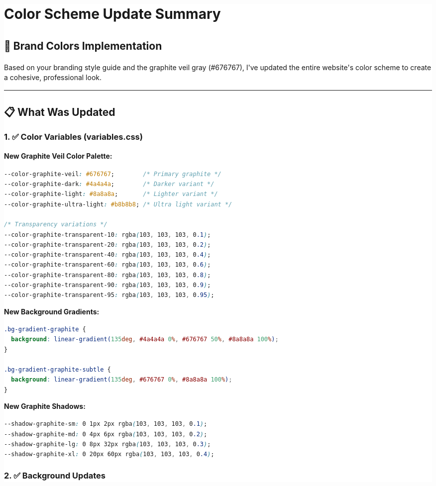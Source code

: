 # Color Scheme Update Summary

## 🎨 Brand Colors Implementation

Based on your branding style guide and the graphite veil gray (#676767), I've updated the entire website's color scheme to create a cohesive, professional look.

---

## 📋 What Was Updated

### 1. ✅ Color Variables (variables.css)

**New Graphite Veil Color Palette:**
```css
--color-graphite-veil: #676767;        /* Primary graphite */
--color-graphite-dark: #4a4a4a;        /* Darker variant */
--color-graphite-light: #8a8a8a;       /* Lighter variant */
--color-graphite-ultra-light: #b8b8b8; /* Ultra light variant */

/* Transparency variations */
--color-graphite-transparent-10: rgba(103, 103, 103, 0.1);
--color-graphite-transparent-20: rgba(103, 103, 103, 0.2);
--color-graphite-transparent-40: rgba(103, 103, 103, 0.4);
--color-graphite-transparent-60: rgba(103, 103, 103, 0.6);
--color-graphite-transparent-80: rgba(103, 103, 103, 0.8);
--color-graphite-transparent-90: rgba(103, 103, 103, 0.9);
--color-graphite-transparent-95: rgba(103, 103, 103, 0.95);
```

**New Background Gradients:**
```css
.bg-gradient-graphite {
  background: linear-gradient(135deg, #4a4a4a 0%, #676767 50%, #8a8a8a 100%);
}

.bg-gradient-graphite-subtle {
  background: linear-gradient(135deg, #676767 0%, #8a8a8a 100%);
}
```

**New Graphite Shadows:**
```css
--shadow-graphite-sm: 0 1px 2px rgba(103, 103, 103, 0.1);
--shadow-graphite-md: 0 4px 6px rgba(103, 103, 103, 0.2);
--shadow-graphite-lg: 0 8px 32px rgba(103, 103, 103, 0.3);
--shadow-graphite-xl: 0 20px 60px rgba(103, 103, 103, 0.4);
```

### 2. ✅ Background Updates
